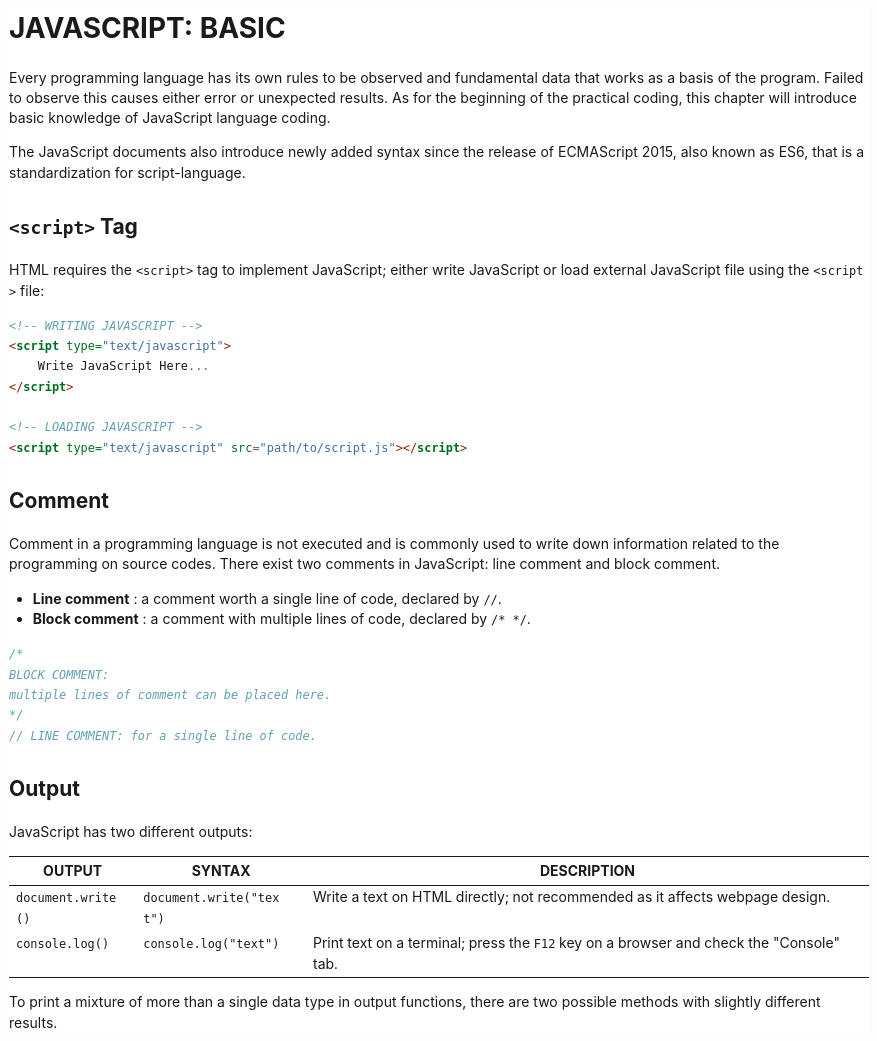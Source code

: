 # JAVASCRIPT: BASIC
Every programming language has its own rules to be observed and fundamental data that works as a basis of the program. Failed to observe this causes either error or unexpected results. As for the beginning of the practical coding, this chapter will introduce basic knowledge of JavaScript language coding.

The JavaScript documents also introduce newly added syntax since the release of ECMAScript 2015, also known as ES6, that is a standardization for script-language.

## `<script>` Tag
HTML requires the `<script>` tag to implement JavaScript; either write JavaScript or load external JavaScript file using the `<script>` file:

```html
<!-- WRITING JAVASCRIPT -->
<script type="text/javascript">
	Write JavaScript Here... 
</script>

<!-- LOADING JAVASCRIPT -->
<script type="text/javascript" src="path/to/script.js"></script>
```

## Comment
Comment in a programming language is not executed and is commonly used to write down information related to the programming on source codes. There exist two comments in JavaScript: line comment and block comment.

* **Line comment**
    : a comment worth a single line of code, declared by `//`.
* **Block comment**
    : a comment with multiple lines of code, declared by `/* */`.

```js
/*
BLOCK COMMENT:
multiple lines of comment can be placed here.
*/
// LINE COMMENT: for a single line of code.
```

## Output
JavaScript has two different outputs:

| OUTPUT             | SYNTAX                   | DESCRIPTION                                                                         |
|--------------------|--------------------------|-------------------------------------------------------------------------------------|
| `document.write()` | `document.write("text")` | Write a text on HTML directly; not recommended as it affects webpage design.        |
| `console.log()`    | `console.log("text")`    | Print text on a terminal; press the `F12` key on a browser and check the "Console" tab. |

To print a mixture of more than a single data type in output functions, there are two possible methods with slightly different results.
